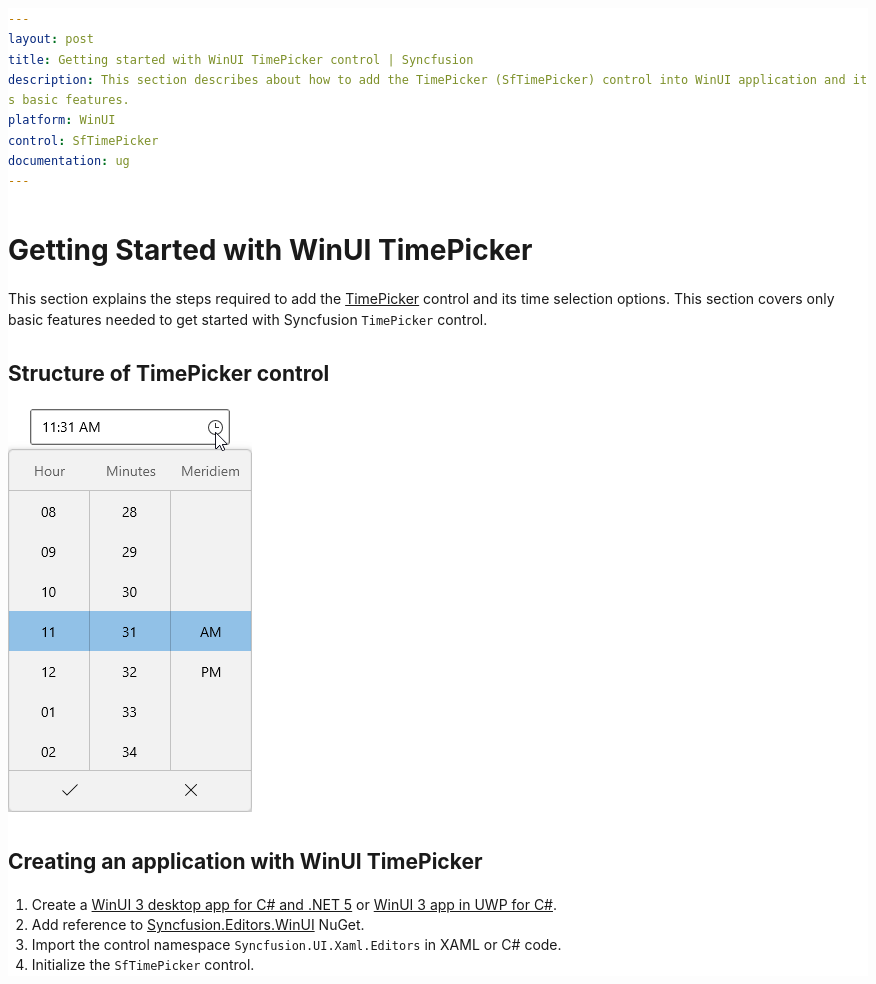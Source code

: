```yaml
---
layout: post
title: Getting started with WinUI TimePicker control | Syncfusion
description: This section describes about how to add the TimePicker (SfTimePicker) control into WinUI application and its basic features.
platform: WinUI
control: SfTimePicker
documentation: ug
---
```


# Getting Started with WinUI TimePicker

This section explains the steps required to add the [TimePicker](https://help.syncfusion.com/cr/winui/Syncfusion.UI.Xaml.Editors.SfTimePicker.html) control and its time selection options. This section covers only basic features needed to get started with Syncfusion `TimePicker` control.

## Structure of TimePicker control

![Structure of WinUI TimePicker control](Getting-Started_images/Structure.png)

## Creating an application with WinUI TimePicker

1. Create a [WinUI 3 desktop app for C# and .NET 5](https://docs.microsoft.com/en-us/windows/apps/winui/winui3/get-started-winui3-for-desktop) or [WinUI 3 app in UWP for C#](https://docs.microsoft.com/en-us/windows/apps/winui/winui3/get-started-winui3-for-uwp).
2. Add reference to [Syncfusion.Editors.WinUI](https://www.nuget.org/packages/Syncfusion.Editors.WinUI) NuGet. 
3. Import the control namespace `Syncfusion.UI.Xaml.Editors` in XAML or C# code.
4. Initialize the `SfTimePicker` control.
